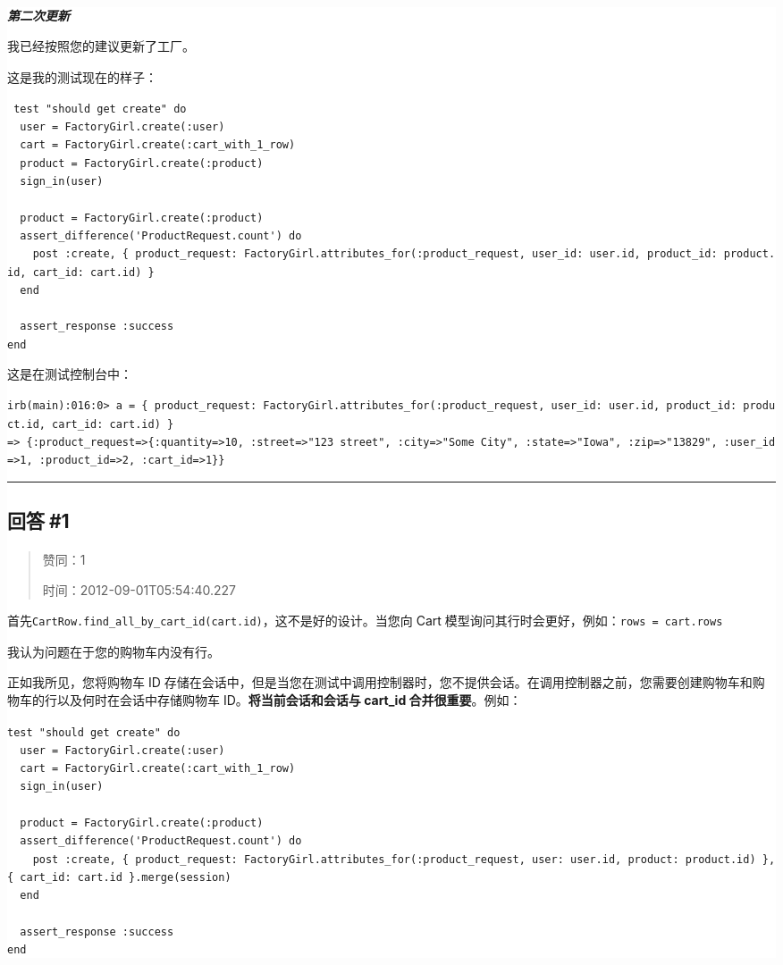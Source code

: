 ***第二次更新***

我已经按照您的建议更新了工厂。

这是我的测试现在的样子：

```
 test "should get create" do
  user = FactoryGirl.create(:user)
  cart = FactoryGirl.create(:cart_with_1_row)
  product = FactoryGirl.create(:product)
  sign_in(user)

  product = FactoryGirl.create(:product)
  assert_difference('ProductRequest.count') do
    post :create, { product_request: FactoryGirl.attributes_for(:product_request, user_id: user.id, product_id: product.id, cart_id: cart.id) }
  end

  assert_response :success
end 
```

这是在测试控制台中：

```
irb(main):016:0> a = { product_request: FactoryGirl.attributes_for(:product_request, user_id: user.id, product_id: product.id, cart_id: cart.id) }
=> {:product_request=>{:quantity=>10, :street=>"123 street", :city=>"Some City", :state=>"Iowa", :zip=>"13829", :user_id=>1, :product_id=>2, :cart_id=>1}} 
```

* * *

## 回答 #1

> 赞同：1
> 
> 时间：2012-09-01T05:54:40.227

首先`CartRow.find_all_by_cart_id(cart.id)`，这不是好的设计。当您向 Cart 模型询问其行时会更好，例如：`rows = cart.rows`

我认为问题在于您的购物车内没有行。

正如我所见，您将购物车 ID 存储在会话中，但是当您在测试中调用控制器时，您不提供会话。在调用控制器之前，您需要创建购物车和购物车的行以及何时在会话中存储购物车 ID。**将当前会话和会话与 cart_id 合并很重要**。例如：

```
test "should get create" do
  user = FactoryGirl.create(:user)
  cart = FactoryGirl.create(:cart_with_1_row)
  sign_in(user)

  product = FactoryGirl.create(:product)
  assert_difference('ProductRequest.count') do
    post :create, { product_request: FactoryGirl.attributes_for(:product_request, user: user.id, product: product.id) }, { cart_id: cart.id }.merge(session)
  end

  assert_response :success
end 
```
